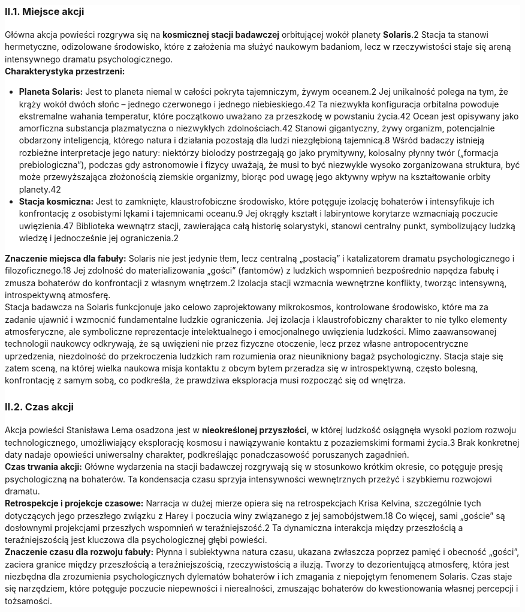 ### **II.1. Miejsce akcji**

Główna akcja powieści rozgrywa się na **kosmicznej stacji badawczej** orbitującej wokół planety **Solaris**.2 Stacja ta stanowi hermetyczne, odizolowane środowisko, które z założenia ma służyć naukowym badaniom, lecz w rzeczywistości staje się areną intensywnego dramatu psychologicznego.  
**Charakterystyka przestrzeni:**

* **Planeta Solaris:** Jest to planeta niemal w całości pokryta tajemniczym, żywym oceanem.2 Jej unikalność polega na tym, że krąży wokół dwóch słońc – jednego czerwonego i jednego niebieskiego.42 Ta niezwykła konfiguracja orbitalna powoduje ekstremalne wahania temperatur, które początkowo uważano za przeszkodę w powstaniu życia.42 Ocean jest opisywany jako amorficzna substancja plazmatyczna o niezwykłych zdolnościach.42 Stanowi gigantyczny, żywy organizm, potencjalnie obdarzony inteligencją, którego natura i działania pozostają dla ludzi niezgłębioną tajemnicą.8 Wśród badaczy istnieją rozbieżne interpretacje jego natury: niektórzy biolodzy postrzegają go jako prymitywny, kolosalny płynny twór („formacja prebiologiczna”), podczas gdy astronomowie i fizycy uważają, że musi to być niezwykle wysoko zorganizowana struktura, być może przewyższająca złożonością ziemskie organizmy, biorąc pod uwagę jego aktywny wpływ na kształtowanie orbity planety.42  
* **Stacja kosmiczna:** Jest to zamknięte, klaustrofobiczne środowisko, które potęguje izolację bohaterów i intensyfikuje ich konfrontację z osobistymi lękami i tajemnicami oceanu.9 Jej okrągły kształt i labiryntowe korytarze wzmacniają poczucie uwięzienia.47 Biblioteka wewnątrz stacji, zawierająca całą historię solarystyki, stanowi centralny punkt, symbolizujący ludzką wiedzę i jednocześnie jej ograniczenia.2

**Znaczenie miejsca dla fabuły:** Solaris nie jest jedynie tłem, lecz centralną „postacią” i katalizatorem dramatu psychologicznego i filozoficznego.18 Jej zdolność do materializowania „gości” (fantomów) z ludzkich wspomnień bezpośrednio napędza fabułę i zmusza bohaterów do konfrontacji z własnym wnętrzem.2 Izolacja stacji wzmacnia wewnętrzne konflikty, tworząc intensywną, introspektywną atmosferę.  
Stacja badawcza na Solaris funkcjonuje jako celowo zaprojektowany mikrokosmos, kontrolowane środowisko, które ma za zadanie ujawnić i wzmocnić fundamentalne ludzkie ograniczenia. Jej izolacja i klaustrofobiczny charakter to nie tylko elementy atmosferyczne, ale symboliczne reprezentacje intelektualnego i emocjonalnego uwięzienia ludzkości. Mimo zaawansowanej technologii naukowcy odkrywają, że są uwięzieni nie przez fizyczne otoczenie, lecz przez własne antropocentryczne uprzedzenia, niezdolność do przekroczenia ludzkich ram rozumienia oraz nieunikniony bagaż psychologiczny. Stacja staje się zatem sceną, na której wielka naukowa misja kontaktu z obcym bytem przeradza się w introspektywną, często bolesną, konfrontację z samym sobą, co podkreśla, że prawdziwa eksploracja musi rozpocząć się od wnętrza.

### **II.2. Czas akcji**

Akcja powieści Stanisława Lema osadzona jest w **nieokreślonej przyszłości**, w której ludzkość osiągnęła wysoki poziom rozwoju technologicznego, umożliwiający eksplorację kosmosu i nawiązywanie kontaktu z pozaziemskimi formami życia.3 Brak konkretnej daty nadaje opowieści uniwersalny charakter, podkreślając ponadczasowość poruszanych zagadnień.  
**Czas trwania akcji:** Główne wydarzenia na stacji badawczej rozgrywają się w stosunkowo krótkim okresie, co potęguje presję psychologiczną na bohaterów. Ta kondensacja czasu sprzyja intensywności wewnętrznych przeżyć i szybkiemu rozwojowi dramatu.  
**Retrospekcje i projekcje czasowe:** Narracja w dużej mierze opiera się na retrospekcjach Krisa Kelvina, szczególnie tych dotyczących jego przeszłego związku z Harey i poczucia winy związanego z jej samobójstwem.18 Co więcej, sami „goście” są dosłownymi projekcjami przeszłych wspomnień w teraźniejszość.2 Ta dynamiczna interakcja między przeszłością a teraźniejszością jest kluczowa dla psychologicznej głębi powieści.  
**Znaczenie czasu dla rozwoju fabuły:** Płynna i subiektywna natura czasu, ukazana zwłaszcza poprzez pamięć i obecność „gości”, zaciera granice między przeszłością a teraźniejszością, rzeczywistością a iluzją. Tworzy to dezorientującą atmosferę, która jest niezbędna dla zrozumienia psychologicznych dylematów bohaterów i ich zmagania z niepojętym fenomenem Solaris. Czas staje się narzędziem, które potęguje poczucie niepewności i nierealności, zmuszając bohaterów do kwestionowania własnej percepcji i tożsamości.
